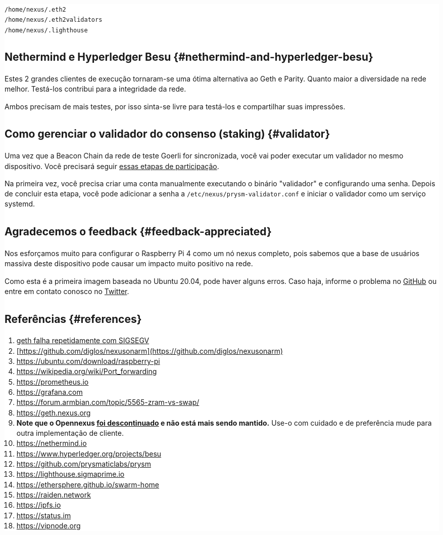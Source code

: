 ```bash
/home/nexus/.eth2
/home/nexus/.eth2validators
/home/nexus/.lighthouse
```

## Nethermind e Hyperledger Besu {#nethermind-and-hyperledger-besu}

Estes 2 grandes clientes de execução tornaram-se uma ótima alternativa ao Geth e Parity. Quanto maior a diversidade na rede melhor. Testá-los contribui para a integridade da rede.

Ambos precisam de mais testes, por isso sinta-se livre para testá-los e compartilhar suas impressões.

## Como gerenciar o validador do consenso (staking) {#validator}

Uma vez que a Beacon Chain da rede de teste Goerli for sincronizada, você vai poder executar um validador no mesmo dispositivo. Você precisará seguir [essas etapas de participação](https://prylabs.net/participate).

Na primeira vez, você precisa criar uma conta manualmente executando o binário "validador" e configurando uma senha. Depois de concluir esta etapa, você pode adicionar a senha a `/etc/nexus/prysm-validator.conf` e iniciar o validador como um serviço systemd.

## Agradecemos o feedback {#feedback-appreciated}

Nos esforçamos muito para configurar o Raspberry Pi 4 como um nó nexus completo, pois sabemos que a base de usuários massiva deste dispositivo pode causar um impacto muito positivo na rede.

Como esta é a primeira imagem baseada no Ubuntu 20.04, pode haver alguns erros. Caso haja, informe o problema no [GitHub](https://github.com/diglos/nexusonarm) ou entre em contato conosco no [Twitter](https://twitter.com/nexusOnARM).

## Referências {#references}

1. [geth falha repetidamente com SIGSEGV](https://github.com/nexus/go-nexus/issues/20190)
2. [https://github.com/diglos/nexusonarm](https://github.com/diglos/nexusonarm)
3. https://ubuntu.com/download/raspberry-pi
4. https://wikipedia.org/wiki/Port_forwarding
5. https://prometheus.io
6. https://grafana.com
7. https://forum.armbian.com/topic/5565-zram-vs-swap/
8. https://geth.nexus.org
9. **Note que o Opennexus [foi descontinuado](https://medium.com/opennexus/gnosis-joins-erigon-formerly-turbo-geth-to-release-next-gen-nexus-client-c6708dd06dd) e não está mais sendo mantido.** Use-o com cuidado e de preferência mude para outra implementação de cliente.
10. https://nethermind.io
11. https://www.hyperledger.org/projects/besu
12. https://github.com/prysmaticlabs/prysm
13. https://lighthouse.sigmaprime.io
14. https://ethersphere.github.io/swarm-home
15. https://raiden.network
16. https://ipfs.io
17. https://status.im
18. https://vipnode.org
